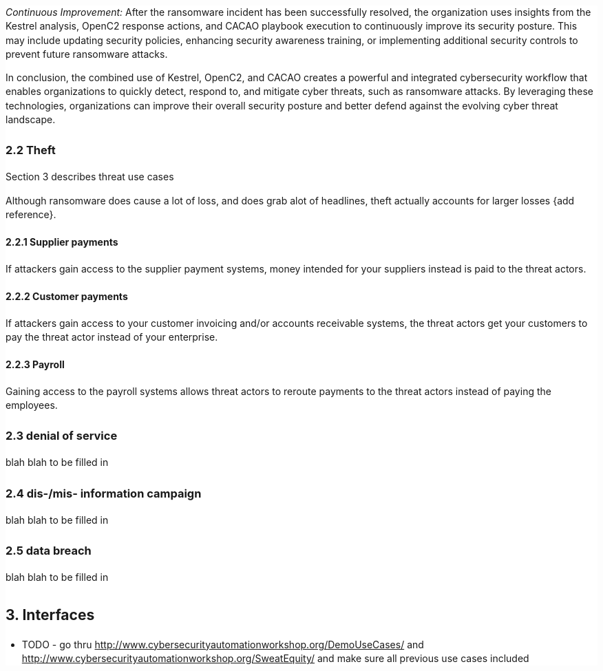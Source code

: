 *Continuous Improvement:* After the ransomware incident has been
successfully resolved, the organization uses insights from the
Kestrel analysis, OpenC2 response actions, and CACAO playbook
execution to continuously improve its security posture. This may
include updating security policies, enhancing security awareness
training, or implementing additional security controls to prevent
future ransomware attacks.

In conclusion, the combined use of Kestrel, OpenC2, and CACAO
creates a powerful and integrated cybersecurity workflow that
enables organizations to quickly detect, respond to, and mitigate
cyber threats, such as ransomware attacks. By leveraging these
technologies, organizations can improve their overall security
posture and better defend against the evolving cyber threat
landscape.


### 2.2 Theft
Section 3 describes threat use cases

Although ransomware does cause a lot of loss, 
and does grab alot of headlines,
theft actually accounts for larger losses
{add reference}. 

#### 2.2.1 Supplier payments
If attackers gain access to the supplier payment systems, 
money intended for your suppliers instead is paid to the threat actors.

#### 2.2.2 Customer payments
If attackers gain access to your customer invoicing 
and/or accounts receivable systems,
the threat actors get your customers to pay the threat actor
instead of your enterprise. 

#### 2.2.3 Payroll
Gaining access to the payroll systems allows
threat actors
to reroute payments to the threat actors
instead of paying the employees.

### 2.3 denial of service
blah blah to be filled in

### 2.4 dis-/mis- information campaign
blah blah to be filled in
### 2.5 data breach
blah blah to be filled in

## 3. Interfaces
- TODO - go thru http://www.cybersecurityautomationworkshop.org/DemoUseCases/ and http://www.cybersecurityautomationworkshop.org/SweatEquity/ and make sure all previous use cases included
